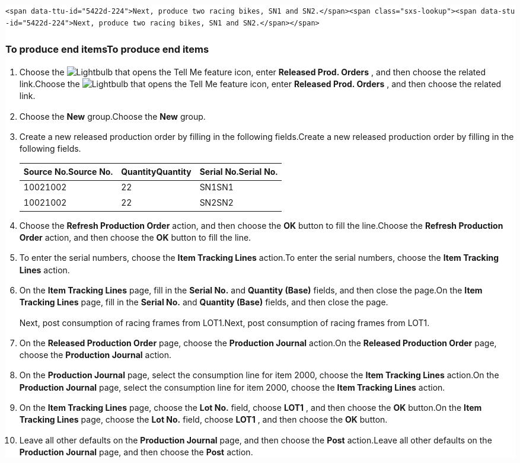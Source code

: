     <span data-ttu-id="5422d-224">Next, produce two racing bikes, SN1 and SN2.</span><span class="sxs-lookup"><span data-stu-id="5422d-224">Next, produce two racing bikes, SN1 and SN2.</span></span>  

### <a name="to-produce-end-items"></a><span data-ttu-id="5422d-225">To produce end items</span><span class="sxs-lookup"><span data-stu-id="5422d-225">To produce end items</span></span>

1. <span data-ttu-id="5422d-226">Choose the ![Lightbulb that opens the Tell Me feature](media/ui-search/search_small.png "Tell me what you want to do") icon, enter **Released Prod. Orders** , and then choose the related link.</span><span class="sxs-lookup"><span data-stu-id="5422d-226">Choose the ![Lightbulb that opens the Tell Me feature](media/ui-search/search_small.png "Tell me what you want to do") icon, enter **Released Prod. Orders** , and then choose the related link.</span></span>  
2. <span data-ttu-id="5422d-227">Choose the **New** group.</span><span class="sxs-lookup"><span data-stu-id="5422d-227">Choose the **New** group.</span></span>  
3. <span data-ttu-id="5422d-228">Create a new released production order by filling in the following fields.</span><span class="sxs-lookup"><span data-stu-id="5422d-228">Create a new released production order by filling in the following fields.</span></span>  

    |<span data-ttu-id="5422d-229">Source No.</span><span class="sxs-lookup"><span data-stu-id="5422d-229">Source No.</span></span>|<span data-ttu-id="5422d-230">Quantity</span><span class="sxs-lookup"><span data-stu-id="5422d-230">Quantity</span></span>|<span data-ttu-id="5422d-231">Serial No.</span><span class="sxs-lookup"><span data-stu-id="5422d-231">Serial No.</span></span>|  
    |----------|--------|----------|  
    |<span data-ttu-id="5422d-232">1002</span><span class="sxs-lookup"><span data-stu-id="5422d-232">1002</span></span>|<span data-ttu-id="5422d-233">2</span><span class="sxs-lookup"><span data-stu-id="5422d-233">2</span></span>|<span data-ttu-id="5422d-234">SN1</span><span class="sxs-lookup"><span data-stu-id="5422d-234">SN1</span></span>|  
    |<span data-ttu-id="5422d-235">1002</span><span class="sxs-lookup"><span data-stu-id="5422d-235">1002</span></span>|<span data-ttu-id="5422d-236">2</span><span class="sxs-lookup"><span data-stu-id="5422d-236">2</span></span>|<span data-ttu-id="5422d-237">SN2</span><span class="sxs-lookup"><span data-stu-id="5422d-237">SN2</span></span>|  

4. <span data-ttu-id="5422d-238">Choose the **Refresh Production Order** action, and then choose the **OK** button to fill the line.</span><span class="sxs-lookup"><span data-stu-id="5422d-238">Choose the **Refresh Production Order** action, and then choose the **OK** button to fill the line.</span></span>  
5. <span data-ttu-id="5422d-239">To enter the serial numbers, choose the **Item Tracking Lines** action.</span><span class="sxs-lookup"><span data-stu-id="5422d-239">To enter the serial numbers, choose the **Item Tracking Lines** action.</span></span>  
6. <span data-ttu-id="5422d-240">On the **Item Tracking Lines** page, fill in the **Serial No.** and **Quantity (Base)** fields, and then close the page.</span><span class="sxs-lookup"><span data-stu-id="5422d-240">On the **Item Tracking Lines** page, fill in the **Serial No.** and **Quantity (Base)** fields, and then close the page.</span></span>  

    <span data-ttu-id="5422d-241">Next, post consumption of racing frames from LOT1.</span><span class="sxs-lookup"><span data-stu-id="5422d-241">Next, post consumption of racing frames from LOT1.</span></span>  
7. <span data-ttu-id="5422d-242">On the **Released Production Order** page, choose the **Production Journal** action.</span><span class="sxs-lookup"><span data-stu-id="5422d-242">On the **Released Production Order** page, choose the **Production Journal** action.</span></span>  
8. <span data-ttu-id="5422d-243">On the **Production Journal** page, select the consumption line for item 2000, choose the **Item Tracking Lines** action.</span><span class="sxs-lookup"><span data-stu-id="5422d-243">On the **Production Journal** page, select the consumption line for item 2000, choose the **Item Tracking Lines** action.</span></span>
9. <span data-ttu-id="5422d-244">On the **Item Tracking Lines** page, choose the **Lot No.** field, choose **LOT1** , and then choose the **OK** button.</span><span class="sxs-lookup"><span data-stu-id="5422d-244">On the **Item Tracking Lines** page, choose the **Lot No.** field, choose **LOT1** , and then choose the **OK** button.</span></span>  
10. <span data-ttu-id="5422d-245">Leave all other defaults on the **Production Journal** page, and then choose the **Post** action.</span><span class="sxs-lookup"><span data-stu-id="5422d-245">Leave all other defaults on the **Production Journal** page, and then choose the **Post** action.</span></span>  
